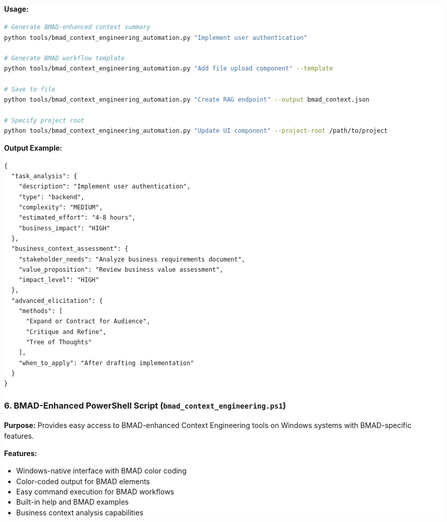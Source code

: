 **Usage:**
```bash
# Generate BMAD-enhanced context summary
python tools/bmad_context_engineering_automation.py "Implement user authentication"

# Generate BMAD workflow template
python tools/bmad_context_engineering_automation.py "Add file upload component" --template

# Save to file
python tools/bmad_context_engineering_automation.py "Create RAG endpoint" --output bmad_context.json

# Specify project root
python tools/bmad_context_engineering_automation.py "Update UI component" --project-root /path/to/project
```

**Output Example:**
```
{
  "task_analysis": {
    "description": "Implement user authentication",
    "type": "backend",
    "complexity": "MEDIUM",
    "estimated_effort": "4-8 hours",
    "business_impact": "HIGH"
  },
  "business_context_assessment": {
    "stakeholder_needs": "Analyze business requirements document",
    "value_proposition": "Review business value assessment",
    "impact_level": "HIGH"
  },
  "advanced_elicitation": {
    "methods": [
      "Expand or Contract for Audience",
      "Critique and Refine",
      "Tree of Thoughts"
    ],
    "when_to_apply": "After drafting implementation"
  }
}
```

### 6. BMAD-Enhanced PowerShell Script (`bmad_context_engineering.ps1`)

**Purpose:** Provides easy access to BMAD-enhanced Context Engineering tools on Windows systems with BMAD-specific features.

**Features:**
- Windows-native interface with BMAD color coding
- Color-coded output for BMAD elements
- Easy command execution for BMAD workflows
- Built-in help and BMAD examples
- Business context analysis capabilities
